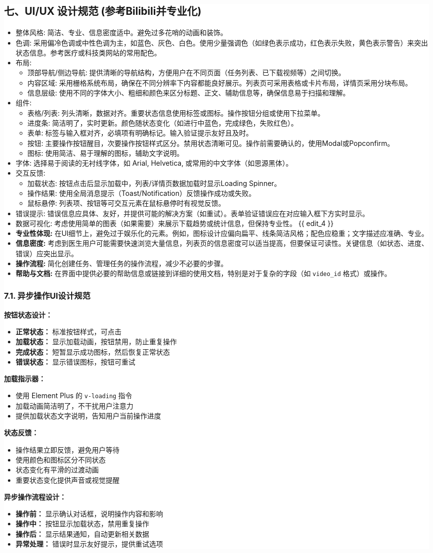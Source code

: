 ## 七、UI/UX 设计规范 (参考Bilibili并专业化)

- 整体风格: 简洁、专业、信息密度适中。避免过多花哨的动画和装饰。
- 色调: 采用偏冷色调或中性色调为主，如蓝色、灰色、白色。使用少量强调色（如绿色表示成功，红色表示失败，黄色表示警告）来突出状态信息。参考医疗或科技类网站的常用配色。
- 布局:
  - 顶部导航/侧边导航: 提供清晰的导航结构，方便用户在不同页面（任务列表、已下载视频等）之间切换。
  - 内容区域: 采用栅格系统布局，确保在不同分辨率下内容都能良好展示。列表页可采用表格或卡片布局，详情页采用分块布局。
  - 信息层级: 使用不同的字体大小、粗细和颜色来区分标题、正文、辅助信息等，确保信息易于扫描和理解。
- 组件:
  - 表格/列表: 列头清晰，数据对齐。重要状态信息使用标签或图标。操作按钮分组或使用下拉菜单。
  - 进度条: 简洁明了，实时更新。颜色随状态变化（如进行中蓝色，完成绿色，失败红色）。
  - 表单: 标签与输入框对齐，必填项有明确标记。输入验证提示友好且及时。
  - 按钮: 主要操作按钮醒目，次要操作按钮样式区分。禁用状态清晰可见。操作前需要确认的，使用Modal或Popconfirm。
  - 图标: 使用简洁、易于理解的图标，辅助文字说明。
- 字体: 选择易于阅读的无衬线字体，如 Arial, Helvetica, 或常用的中文字体（如思源黑体）。
- 交互反馈:
  - 加载状态: 按钮点击后显示加载中，列表/详情页数据加载时显示Loading Spinner。
  - 操作结果: 使用全局消息提示（Toast/Notification）反馈操作成功或失败。
  - 鼠标悬停: 列表项、按钮等可交互元素在鼠标悬停时有视觉反馈。
- 错误提示: 错误信息应具体、友好，并提供可能的解决方案（如重试）。表单验证错误应在对应输入框下方实时显示。
- 数据可视化: 考虑使用简单的图表（如果需要）来展示下载趋势或统计信息，但保持专业性。
{{ edit_4 }}
- **专业性体现:** 在UI细节上，避免过于娱乐化的元素。例如，图标设计应偏向扁平、线条简洁风格；配色应稳重；文字描述应准确、专业。
- **信息密度:** 考虑到医生用户可能需要快速浏览大量信息，列表页的信息密度可以适当提高，但要保证可读性。关键信息（如状态、进度、错误）应突出显示。
- **操作流程:** 简化创建任务、管理任务的操作流程，减少不必要的步骤。
- **帮助与文档:** 在界面中提供必要的帮助信息或链接到详细的使用文档，特别是对于复杂的字段（如 `video_id` 格式）或操作。

### 7.1. 异步操作UI设计规范

**按钮状态设计：**
- **正常状态：** 标准按钮样式，可点击
- **加载状态：** 显示加载动画，按钮禁用，防止重复操作
- **完成状态：** 短暂显示成功图标，然后恢复正常状态
- **错误状态：** 显示错误图标，按钮可重试

**加载指示器：**
- 使用 Element Plus 的 `v-loading` 指令
- 加载动画简洁明了，不干扰用户注意力
- 提供加载状态文字说明，告知用户当前操作进度

**状态反馈：**
- 操作结果立即反馈，避免用户等待
- 使用颜色和图标区分不同状态
- 状态变化有平滑的过渡动画
- 重要状态变化提供声音或视觉提醒

**异步操作流程设计：**
- **操作前：** 显示确认对话框，说明操作内容和影响
- **操作中：** 按钮显示加载状态，禁用重复操作
- **操作后：** 显示结果通知，自动更新相关数据
- **异常处理：** 错误时显示友好提示，提供重试选项
